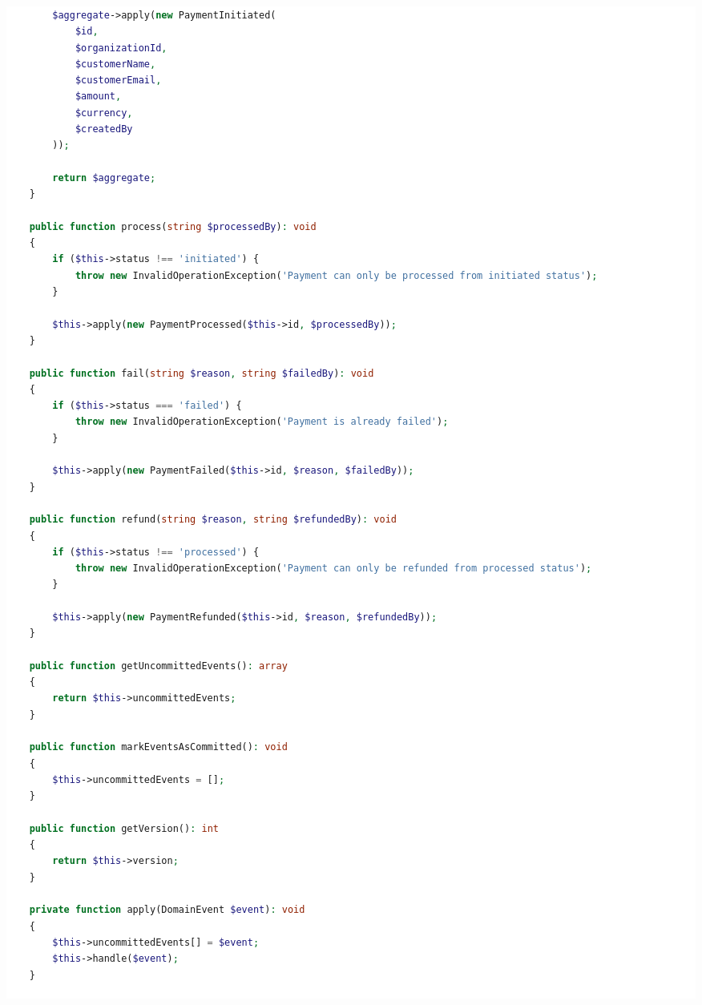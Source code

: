 ```php
        $aggregate->apply(new PaymentInitiated(
            $id,
            $organizationId,
            $customerName,
            $customerEmail,
            $amount,
            $currency,
            $createdBy
        ));
        
        return $aggregate;
    }
    
    public function process(string $processedBy): void
    {
        if ($this->status !== 'initiated') {
            throw new InvalidOperationException('Payment can only be processed from initiated status');
        }
        
        $this->apply(new PaymentProcessed($this->id, $processedBy));
    }
    
    public function fail(string $reason, string $failedBy): void
    {
        if ($this->status === 'failed') {
            throw new InvalidOperationException('Payment is already failed');
        }
        
        $this->apply(new PaymentFailed($this->id, $reason, $failedBy));
    }
    
    public function refund(string $reason, string $refundedBy): void
    {
        if ($this->status !== 'processed') {
            throw new InvalidOperationException('Payment can only be refunded from processed status');
        }
        
        $this->apply(new PaymentRefunded($this->id, $reason, $refundedBy));
    }
    
    public function getUncommittedEvents(): array
    {
        return $this->uncommittedEvents;
    }
    
    public function markEventsAsCommitted(): void
    {
        $this->uncommittedEvents = [];
    }
    
    public function getVersion(): int
    {
        return $this->version;
    }
    
    private function apply(DomainEvent $event): void
    {
        $this->uncommittedEvents[] = $event;
        $this->handle($event);
    }
    
```
